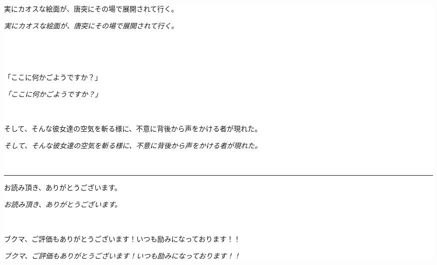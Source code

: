実にカオスな絵面が、唐突にその場で展開されて行く。

*実にカオスな絵面が、唐突にその場で展開されて行く。*

&nbsp;

&nbsp;

「ここに何かごようですか？」

*「ここに何かごようですか？」*

&nbsp;

そして、そんな彼女達の空気を斬る様に、不意に背後から声をかける者が現れた。

*そして、そんな彼女達の空気を斬る様に、不意に背後から声をかける者が現れた。*



&nbsp;

----------------

お読み頂き、ありがとうございます。

*お読み頂き、ありがとうございます。*

&nbsp;

ブクマ、ご評価もありがとうございます！いつも励みになっております！！

*ブクマ、ご評価もありがとうございます！いつも励みになっております！！*

